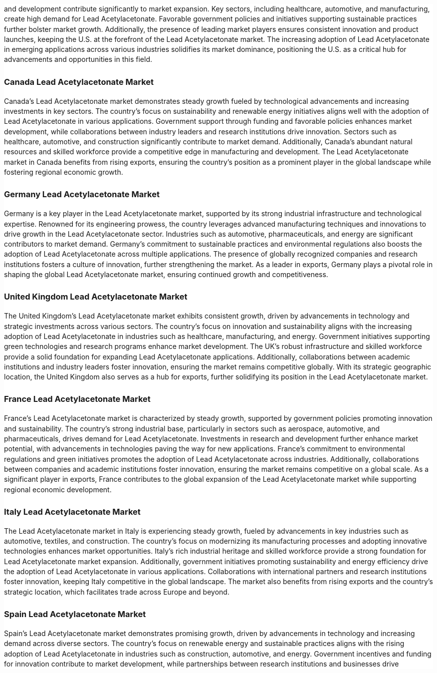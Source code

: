 and development contribute significantly to market expansion. Key sectors, including healthcare, automotive, and manufacturing, create high demand for Lead Acetylacetonate. Favorable government policies and initiatives supporting sustainable practices further bolster market growth. Additionally, the presence of leading market players ensures consistent innovation and product launches, keeping the U.S. at the forefront of the Lead Acetylacetonate market. The increasing adoption of Lead Acetylacetonate in emerging applications across various industries solidifies its market dominance, positioning the U.S. as a critical hub for advancements and opportunities in this field.</p><h3>Canada Lead Acetylacetonate Market</h3><p>Canada&rsquo;s Lead Acetylacetonate market demonstrates steady growth fueled by technological advancements and increasing investments in key sectors. The country&rsquo;s focus on sustainability and renewable energy initiatives aligns well with the adoption of Lead Acetylacetonate in various applications. Government support through funding and favorable policies enhances market development, while collaborations between industry leaders and research institutions drive innovation. Sectors such as healthcare, automotive, and construction significantly contribute to market demand. Additionally, Canada&rsquo;s abundant natural resources and skilled workforce provide a competitive edge in manufacturing and development. The Lead Acetylacetonate market in Canada benefits from rising exports, ensuring the country&rsquo;s position as a prominent player in the global landscape while fostering regional economic growth.</p><h3>Germany Lead Acetylacetonate Market</h3><p>Germany is a key player in the Lead Acetylacetonate market, supported by its strong industrial infrastructure and technological expertise. Renowned for its engineering prowess, the country leverages advanced manufacturing techniques and innovations to drive growth in the Lead Acetylacetonate sector. Industries such as automotive, pharmaceuticals, and energy are significant contributors to market demand. Germany&rsquo;s commitment to sustainable practices and environmental regulations also boosts the adoption of Lead Acetylacetonate across multiple applications. The presence of globally recognized companies and research institutions fosters a culture of innovation, further strengthening the market. As a leader in exports, Germany plays a pivotal role in shaping the global Lead Acetylacetonate market, ensuring continued growth and competitiveness.</p><h3>United Kingdom Lead Acetylacetonate Market</h3><p>The United Kingdom&rsquo;s Lead Acetylacetonate market exhibits consistent growth, driven by advancements in technology and strategic investments across various sectors. The country&rsquo;s focus on innovation and sustainability aligns with the increasing adoption of Lead Acetylacetonate in industries such as healthcare, manufacturing, and energy. Government initiatives supporting green technologies and research programs enhance market development. The UK&rsquo;s robust infrastructure and skilled workforce provide a solid foundation for expanding Lead Acetylacetonate applications. Additionally, collaborations between academic institutions and industry leaders foster innovation, ensuring the market remains competitive globally. With its strategic geographic location, the United Kingdom also serves as a hub for exports, further solidifying its position in the Lead Acetylacetonate market.</p><h3>France Lead Acetylacetonate Market</h3><p>France&rsquo;s Lead Acetylacetonate market is characterized by steady growth, supported by government policies promoting innovation and sustainability. The country&rsquo;s strong industrial base, particularly in sectors such as aerospace, automotive, and pharmaceuticals, drives demand for Lead Acetylacetonate. Investments in research and development further enhance market potential, with advancements in technologies paving the way for new applications. France&rsquo;s commitment to environmental regulations and green initiatives promotes the adoption of Lead Acetylacetonate across industries. Additionally, collaborations between companies and academic institutions foster innovation, ensuring the market remains competitive on a global scale. As a significant player in exports, France contributes to the global expansion of the Lead Acetylacetonate market while supporting regional economic development.</p><h3>Italy Lead Acetylacetonate Market</h3><p>The Lead Acetylacetonate market in Italy is experiencing steady growth, fueled by advancements in key industries such as automotive, textiles, and construction. The country&rsquo;s focus on modernizing its manufacturing processes and adopting innovative technologies enhances market opportunities. Italy&rsquo;s rich industrial heritage and skilled workforce provide a strong foundation for Lead Acetylacetonate market expansion. Additionally, government initiatives promoting sustainability and energy efficiency drive the adoption of Lead Acetylacetonate in various applications. Collaborations with international partners and research institutions foster innovation, keeping Italy competitive in the global landscape. The market also benefits from rising exports and the country&rsquo;s strategic location, which facilitates trade across Europe and beyond.</p><h3>Spain Lead Acetylacetonate Market</h3><p>Spain&rsquo;s Lead Acetylacetonate market demonstrates promising growth, driven by advancements in technology and increasing demand across diverse sectors. The country&rsquo;s focus on renewable energy and sustainable practices aligns with the rising adoption of Lead Acetylacetonate in industries such as construction, automotive, and energy. Government incentives and funding for innovation contribute to market development, while partnerships between research institutions and businesses drive